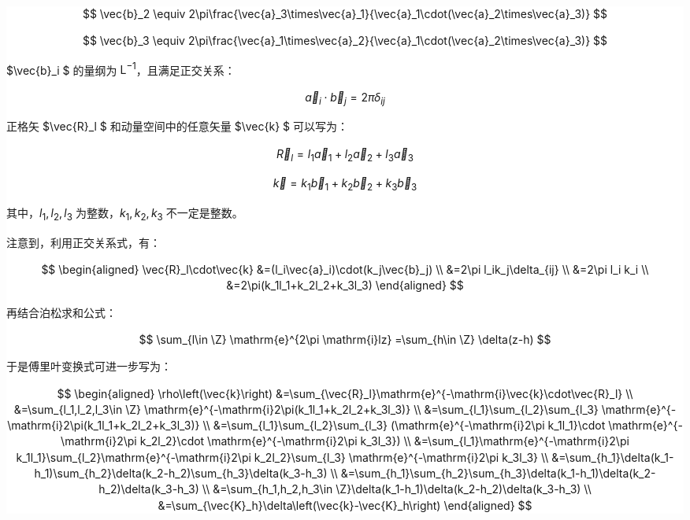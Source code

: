 $$
\vec{b}_2
\equiv 2\pi\frac{\vec{a}_3\times\vec{a}_1}{\vec{a}_1\cdot(\vec{a}_2\times\vec{a}_3)}
$$

$$
\vec{b}_3
\equiv 2\pi\frac{\vec{a}_1\times\vec{a}_2}{\vec{a}_1\cdot(\vec{a}_2\times\vec{a}_3)}
$$

$\vec{b}_i $ 的量纲为 $\mathrm{L}^{-1}$，且满足正交关系：

$$
\vec{a}_i\cdot\vec{b}_j
=2\pi \delta_{ij}
$$

正格矢 $\vec{R}_l $ 和动量空间中的任意矢量 $\vec{k} $ 可以写为：

$$
\vec{R}_l
=l_1\vec{a}_1+l_2\vec{a}_2+l_3\vec{a}_3
$$

$$
\vec{k}
=k_1\vec{b}_1+k_2\vec{b}_2+k_3\vec{b}_3
$$

其中，$l_1,l_2,l_3$ 为整数，$k_1,k_2,k_3$ 不一定是整数。

注意到，利用正交关系式，有：

$$
\begin{aligned}
\vec{R}_l\cdot\vec{k}
&=(l_i\vec{a}_i)\cdot(k_j\vec{b}_j) \\
&=2\pi l_ik_j\delta_{ij} \\
&=2\pi l_i k_i \\
&=2\pi(k_1l_1+k_2l_2+k_3l_3)
\end{aligned}
$$

再结合泊松求和公式：

$$
\sum_{l\in \Z} \mathrm{e}^{2\pi \mathrm{i}lz}
=\sum_{h\in \Z} \delta(z-h)
$$

于是傅里叶变换式可进一步写为：

$$
\begin{aligned}
\rho\left(\vec{k}\right)
&=\sum_{\vec{R}_l}\mathrm{e}^{-\mathrm{i}\vec{k}\cdot\vec{R}_l} \\
&=\sum_{l_1,l_2,l_3\in \Z} \mathrm{e}^{-\mathrm{i}2\pi(k_1l_1+k_2l_2+k_3l_3)} \\
&=\sum_{l_1}\sum_{l_2}\sum_{l_3} \mathrm{e}^{-\mathrm{i}2\pi(k_1l_1+k_2l_2+k_3l_3)}  \\
&=\sum_{l_1}\sum_{l_2}\sum_{l_3} (\mathrm{e}^{-\mathrm{i}2\pi k_1l_1}\cdot \mathrm{e}^{-\mathrm{i}2\pi k_2l_2}\cdot \mathrm{e}^{-\mathrm{i}2\pi k_3l_3})  \\
&=\sum_{l_1}\mathrm{e}^{-\mathrm{i}2\pi k_1l_1}\sum_{l_2}\mathrm{e}^{-\mathrm{i}2\pi k_2l_2}\sum_{l_3}  \mathrm{e}^{-\mathrm{i}2\pi k_3l_3}  \\
&=\sum_{h_1}\delta(k_1-h_1)\sum_{h_2}\delta(k_2-h_2)\sum_{h_3}\delta(k_3-h_3) \\
&=\sum_{h_1}\sum_{h_2}\sum_{h_3}\delta(k_1-h_1)\delta(k_2-h_2)\delta(k_3-h_3) \\
&=\sum_{h_1,h_2,h_3\in \Z}\delta(k_1-h_1)\delta(k_2-h_2)\delta(k_3-h_3) \\
&=\sum_{\vec{K}_h}\delta\left(\vec{k}-\vec{K}_h\right)
\end{aligned}
$$
